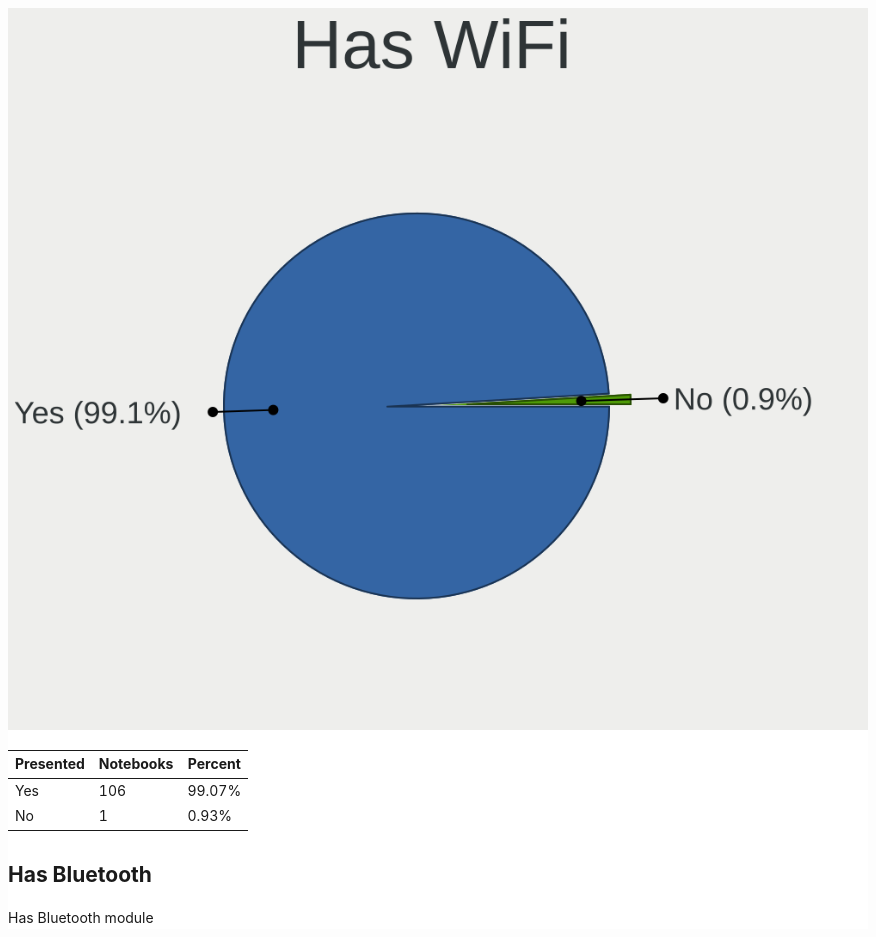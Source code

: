 ![Has WiFi](./images/pie_chart_bsd/node_has_wifi.svg)


| Presented | Notebooks | Percent |
|-----------|-----------|---------|
| Yes       | 106       | 99.07%  |
| No        | 1         | 0.93%   |

Has Bluetooth
-------------

Has Bluetooth module
